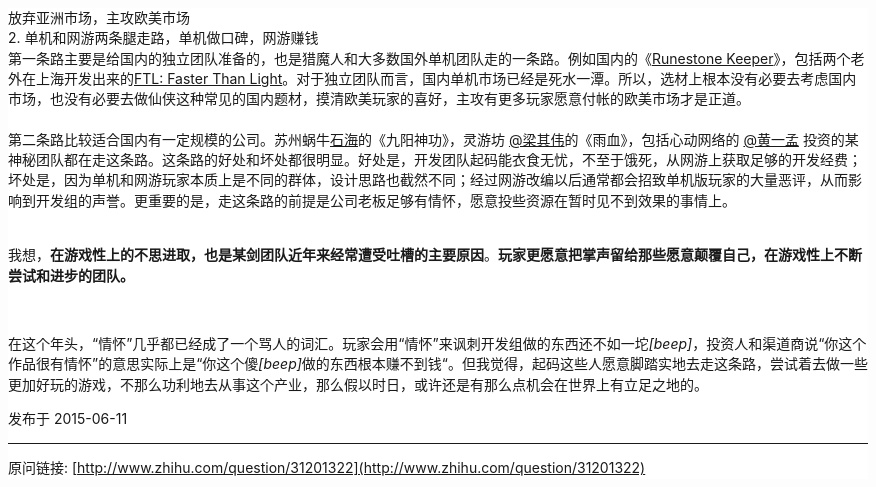 放弃亚洲市场，主攻欧美市场 <br>2. 单机和网游两条腿走路，单机做口碑，网游赚钱</b></blockquote><br>第一条路主要是给国内的独立团队准备的，也是猎魔人和大多数国外单机团队走的一条路。例如国内的《<a href="http://store.steampowered.com/app/339400/" class=" wrap external" target="_blank" rel="nofollow noreferrer">Runestone Keeper<i class="icon-external"></i></a>》，包括两个老外在上海开发出来的<a href="http://store.steampowered.com/app/212680/" class=" wrap external" target="_blank" rel="nofollow noreferrer">FTL: Faster Than Light<i class="icon-external"></i></a>。对于独立团队而言，国内单机市场已经是死水一潭。所以，选材上根本没有必要去考虑国内市场，也没有必要去做仙侠这种常见的国内题材，摸清欧美玩家的喜好，主攻有更多玩家愿意付帐的欧美市场才是正道。 <br><br>第二条路比较适合国内有一定规模的公司。苏州蜗牛<u>石海</u>的《九阳神功》，灵游坊 <a data-hash="9959e364fc3b62367c587c4697d8a8fd" href="http://www.zhihu.com/people/9959e364fc3b62367c587c4697d8a8fd" class="member_mention" data-editable="true" data-title="@梁其伟" data-tip="p$b$9959e364fc3b62367c587c4697d8a8fd">@梁其伟</a>的《雨血》，包括心动网络的 <a data-hash="23a296218df7cc08b7d3d54e3ceb49ef" href="http://www.zhihu.com/people/23a296218df7cc08b7d3d54e3ceb49ef" class="member_mention" data-editable="true" data-title="@黄一孟" data-tip="p$b$23a296218df7cc08b7d3d54e3ceb49ef">@黄一孟</a> 投资的某神秘团队都在走这条路。这条路的好处和坏处都很明显。好处是，开发团队起码能衣食无忧，不至于饿死，从网游上获取足够的开发经费；坏处是，因为单机和网游玩家本质上是不同的群体，设计思路也截然不同；经过网游改编以后通常都会招致单机版玩家的大量恶评，从而影响到开发组的声誉。更重要的是，走这条路的前提是公司老板足够有情怀，愿意投些资源在暂时见不到效果的事情上。<br><br><p>我想，<b>在游戏性上的不思进取，也是某剑团队近年来经常遭受吐槽的主要原因</b>。<b>玩家更愿意把掌声留给那些愿意颠覆自己，在游戏性上不断尝试和进步的团队。</b></p><br><p>在这个年头，“情怀”几乎都已经成了一个骂人的词汇。玩家会用“情怀”来讽刺开发组做的东西还不如一坨<i>[beep]</i>，投资人和渠道商说“你这个作品很有情怀”的意思实际上是“你这个傻<i>[beep]</i>做的东西根本赚不到钱“。但我觉得，起码这些人愿意脚踏实地去走这条路，尝试着去做一些更加好玩的游戏，不那么功利地去从事这个产业，那么假以时日，或许还是有那么点机会在世界上有立足之地的。</p>



发布于 2015-06-11



---
原问链接: [http://www.zhihu.com/question/31201322](http://www.zhihu.com/question/31201322)